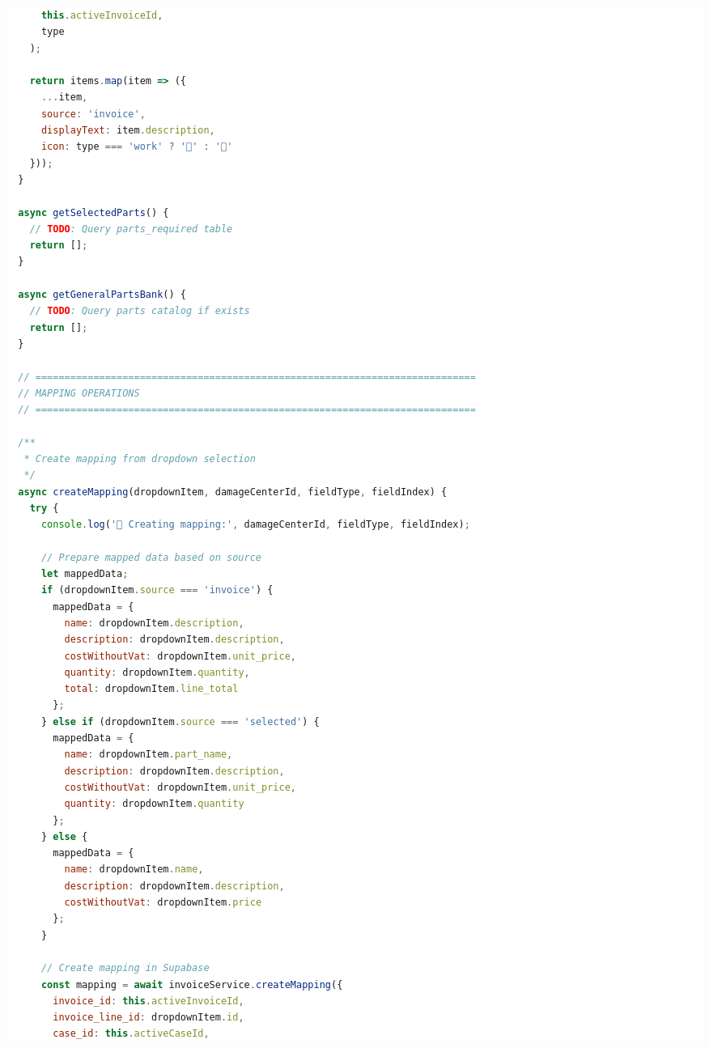 ```javascript
      this.activeInvoiceId,
      type
    );
    
    return items.map(item => ({
      ...item,
      source: 'invoice',
      displayText: item.description,
      icon: type === 'work' ? '🔧' : '🔨'
    }));
  }

  async getSelectedParts() {
    // TODO: Query parts_required table
    return [];
  }

  async getGeneralPartsBank() {
    // TODO: Query parts catalog if exists
    return [];
  }

  // ============================================================================
  // MAPPING OPERATIONS
  // ============================================================================
  
  /**
   * Create mapping from dropdown selection
   */
  async createMapping(dropdownItem, damageCenterId, fieldType, fieldIndex) {
    try {
      console.log('🔗 Creating mapping:', damageCenterId, fieldType, fieldIndex);
      
      // Prepare mapped data based on source
      let mappedData;
      if (dropdownItem.source === 'invoice') {
        mappedData = {
          name: dropdownItem.description,
          description: dropdownItem.description,
          costWithoutVat: dropdownItem.unit_price,
          quantity: dropdownItem.quantity,
          total: dropdownItem.line_total
        };
      } else if (dropdownItem.source === 'selected') {
        mappedData = {
          name: dropdownItem.part_name,
          description: dropdownItem.description,
          costWithoutVat: dropdownItem.unit_price,
          quantity: dropdownItem.quantity
        };
      } else {
        mappedData = {
          name: dropdownItem.name,
          description: dropdownItem.description,
          costWithoutVat: dropdownItem.price
        };
      }
      
      // Create mapping in Supabase
      const mapping = await invoiceService.createMapping({
        invoice_id: this.activeInvoiceId,
        invoice_line_id: dropdownItem.id,
        case_id: this.activeCaseId,
```